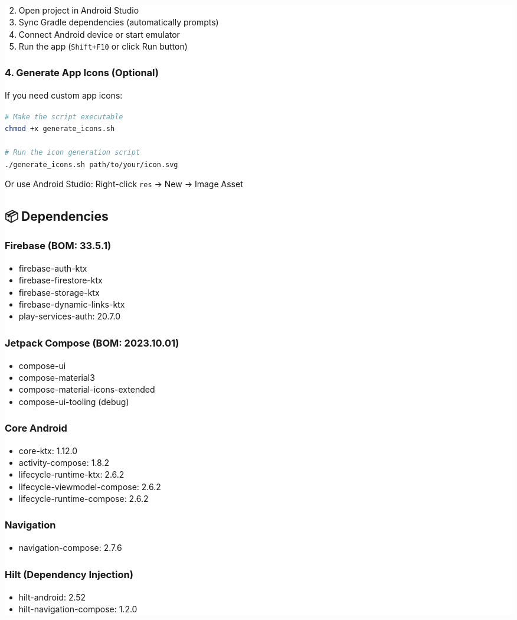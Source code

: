 2. Open project in Android Studio
3. Sync Gradle dependencies (automatically prompts)
4. Connect Android device or start emulator
5. Run the app (`Shift+F10` or click Run button)

### 4. Generate App Icons (Optional)

If you need custom app icons:

```bash
# Make the script executable
chmod +x generate_icons.sh

# Run the icon generation script
./generate_icons.sh path/to/your/icon.svg
```

Or use Android Studio: Right-click `res` → New → Image Asset

## 📦 Dependencies

### Firebase (BOM: 33.5.1)

- firebase-auth-ktx
- firebase-firestore-ktx
- firebase-storage-ktx
- firebase-dynamic-links-ktx
- play-services-auth: 20.7.0

### Jetpack Compose (BOM: 2023.10.01)

- compose-ui
- compose-material3
- compose-material-icons-extended
- compose-ui-tooling (debug)

### Core Android

- core-ktx: 1.12.0
- activity-compose: 1.8.2
- lifecycle-runtime-ktx: 2.6.2
- lifecycle-viewmodel-compose: 2.6.2
- lifecycle-runtime-compose: 2.6.2

### Navigation

- navigation-compose: 2.7.6

### Hilt (Dependency Injection)

- hilt-android: 2.52
- hilt-navigation-compose: 1.2.0
